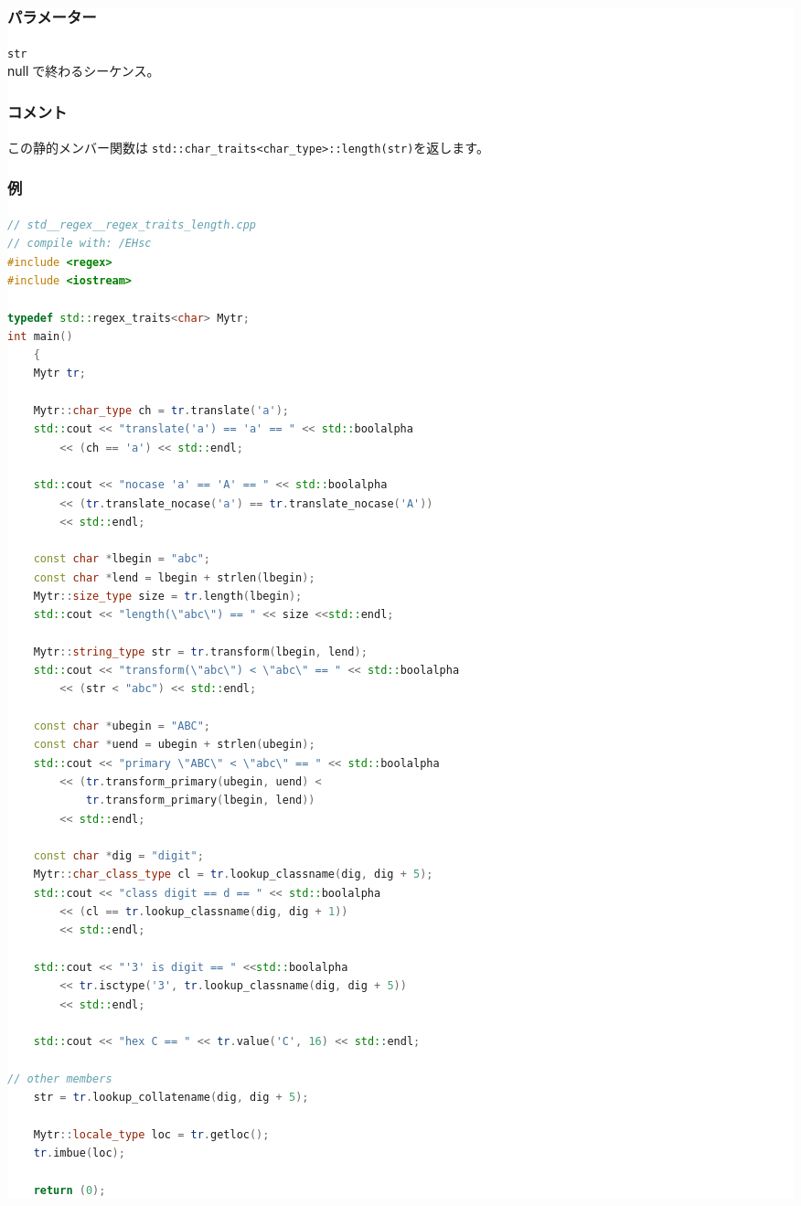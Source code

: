 ### <a name="parameters"></a>パラメーター  
 `str`  
 null で終わるシーケンス。  
  
### <a name="remarks"></a>コメント  
 この静的メンバー関数は `std::char_traits<char_type>::length(str)`を返します。  
  
### <a name="example"></a>例  
  
```cpp  
// std__regex__regex_traits_length.cpp   
// compile with: /EHsc   
#include <regex>   
#include <iostream>   
  
typedef std::regex_traits<char> Mytr;   
int main()   
    {   
    Mytr tr;   
  
    Mytr::char_type ch = tr.translate('a');   
    std::cout << "translate('a') == 'a' == " << std::boolalpha   
        << (ch == 'a') << std::endl;   
  
    std::cout << "nocase 'a' == 'A' == " << std::boolalpha   
        << (tr.translate_nocase('a') == tr.translate_nocase('A'))   
        << std::endl;   
  
    const char *lbegin = "abc";   
    const char *lend = lbegin + strlen(lbegin);   
    Mytr::size_type size = tr.length(lbegin);   
    std::cout << "length(\"abc\") == " << size <<std::endl;   
  
    Mytr::string_type str = tr.transform(lbegin, lend);   
    std::cout << "transform(\"abc\") < \"abc\" == " << std::boolalpha   
        << (str < "abc") << std::endl;   
  
    const char *ubegin = "ABC";   
    const char *uend = ubegin + strlen(ubegin);   
    std::cout << "primary \"ABC\" < \"abc\" == " << std::boolalpha   
        << (tr.transform_primary(ubegin, uend) <   
            tr.transform_primary(lbegin, lend))   
        << std::endl;   
  
    const char *dig = "digit";   
    Mytr::char_class_type cl = tr.lookup_classname(dig, dig + 5);   
    std::cout << "class digit == d == " << std::boolalpha   
        << (cl == tr.lookup_classname(dig, dig + 1))   
        << std::endl;   
  
    std::cout << "'3' is digit == " <<std::boolalpha   
        << tr.isctype('3', tr.lookup_classname(dig, dig + 5))   
        << std::endl;   
  
    std::cout << "hex C == " << tr.value('C', 16) << std::endl;   
  
// other members   
    str = tr.lookup_collatename(dig, dig + 5);   
  
    Mytr::locale_type loc = tr.getloc();   
    tr.imbue(loc);   
  
    return (0);   
```